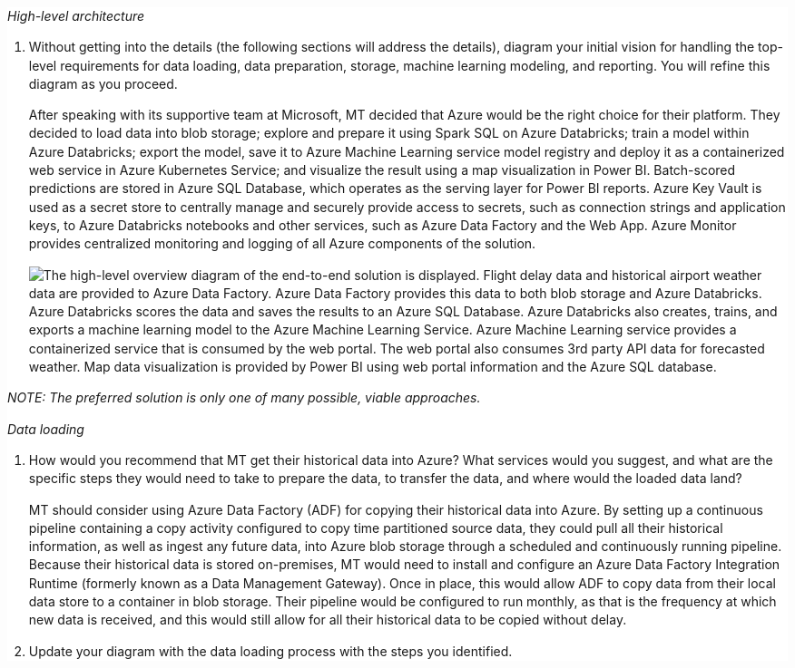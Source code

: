 _High-level architecture_

1. Without getting into the details (the following sections will address the details), diagram your initial vision for handling the top-level requirements for data loading, data preparation, storage, machine learning modeling, and reporting. You will refine this diagram as you proceed.

   After speaking with its supportive team at Microsoft, MT decided that Azure would be the right choice for their platform. They decided to load data into blob storage; explore and prepare it using Spark SQL on Azure Databricks; train a model within Azure Databricks; export the model, save it to Azure Machine Learning service model registry and deploy it as a containerized web service in Azure Kubernetes Service; and visualize the result using a map visualization in Power BI. Batch-scored predictions are stored in Azure SQL Database, which operates as the serving layer for Power BI reports. Azure Key Vault is used as a secret store to centrally manage and securely provide access to secrets, such as connection strings and application keys, to Azure Databricks notebooks and other services, such as Azure Data Factory and the Web App. Azure Monitor provides centralized monitoring and logging of all Azure components of the solution.

   ![The high-level overview diagram of the end-to-end solution is displayed. Flight delay data and historical airport weather data are provided to Azure Data Factory. Azure Data Factory provides this data to both blob storage and Azure Databricks. Azure Databricks scores the data and saves the results to an Azure SQL Database. Azure Databricks also creates, trains, and exports a machine learning model to the Azure Machine Learning Service. Azure Machine Learning service provides a containerized service that is consumed by the web portal. The web portal also consumes 3rd party API data for forecasted weather. Map data visualization is provided by Power BI using web portal information and the Azure SQL database.](media/high-level-overview.png 'High-level overview diagram')

_NOTE: The preferred solution is only one of many possible, viable approaches._

_Data loading_

1. How would you recommend that MT get their historical data into Azure? What services would you suggest, and what are the specific steps they would need to take to prepare the data, to transfer the data, and where would the loaded data land?

   MT should consider using Azure Data Factory (ADF) for copying their historical data into Azure. By setting up a continuous pipeline containing a copy activity configured to copy time partitioned source data, they could pull all their historical information, as well as ingest any future data, into Azure blob storage through a scheduled and continuously running pipeline. Because their historical data is stored on-premises, MT would need to install and configure an Azure Data Factory Integration Runtime (formerly known as a Data Management Gateway). Once in place, this would allow ADF to copy data from their local data store to a container in blob storage. Their pipeline would be configured to run monthly, as that is the frequency at which new data is received, and this would still allow for all their historical data to be copied without delay.

2. Update your diagram with the data loading process with the steps you identified.
